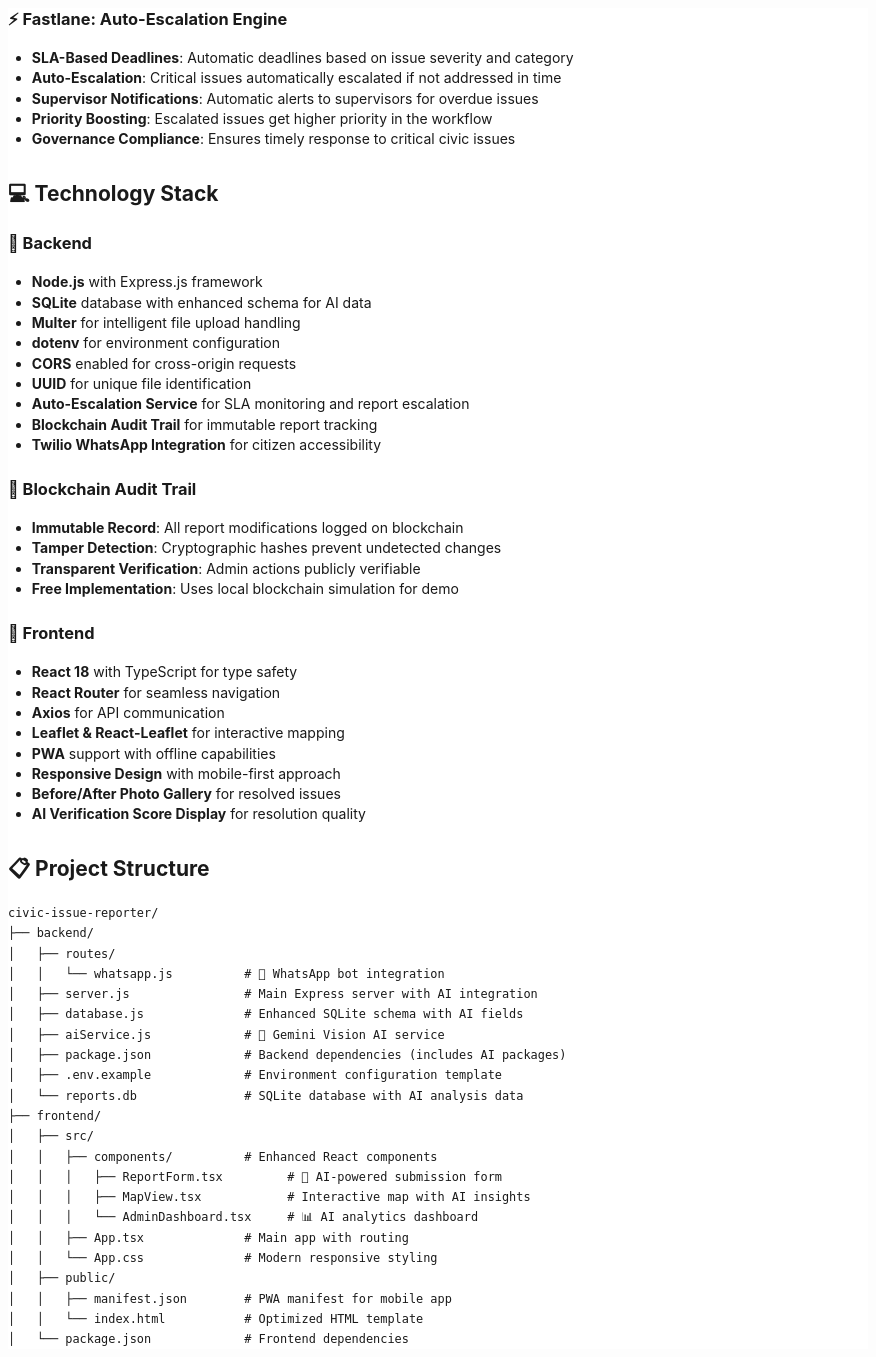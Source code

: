 ### ⚡ Fastlane: Auto-Escalation Engine
- **SLA-Based Deadlines**: Automatic deadlines based on issue severity and category
- **Auto-Escalation**: Critical issues automatically escalated if not addressed in time
- **Supervisor Notifications**: Automatic alerts to supervisors for overdue issues
- **Priority Boosting**: Escalated issues get higher priority in the workflow
- **Governance Compliance**: Ensures timely response to critical civic issues

## 💻 Technology Stack

### 🚀 Backend
- **Node.js** with Express.js framework
- **SQLite** database with enhanced schema for AI data
- **Multer** for intelligent file upload handling
- **dotenv** for environment configuration
- **CORS** enabled for cross-origin requests
- **UUID** for unique file identification
- **Auto-Escalation Service** for SLA monitoring and report escalation
- **Blockchain Audit Trail** for immutable report tracking
- **Twilio WhatsApp Integration** for citizen accessibility

### 🔗 Blockchain Audit Trail
- **Immutable Record**: All report modifications logged on blockchain
- **Tamper Detection**: Cryptographic hashes prevent undetected changes
- **Transparent Verification**: Admin actions publicly verifiable
- **Free Implementation**: Uses local blockchain simulation for demo

### 🎨 Frontend
- **React 18** with TypeScript for type safety
- **React Router** for seamless navigation
- **Axios** for API communication
- **Leaflet & React-Leaflet** for interactive mapping
- **PWA** support with offline capabilities
- **Responsive Design** with mobile-first approach
- **Before/After Photo Gallery** for resolved issues
- **AI Verification Score Display** for resolution quality

## 📋 Project Structure

```
civic-issue-reporter/
├── backend/
│   ├── routes/
│   │   └── whatsapp.js          # 📱 WhatsApp bot integration
│   ├── server.js                # Main Express server with AI integration
│   ├── database.js              # Enhanced SQLite schema with AI fields
│   ├── aiService.js             # 🤖 Gemini Vision AI service
│   ├── package.json             # Backend dependencies (includes AI packages)
│   ├── .env.example             # Environment configuration template
│   └── reports.db               # SQLite database with AI analysis data
├── frontend/
│   ├── src/
│   │   ├── components/          # Enhanced React components
│   │   │   ├── ReportForm.tsx         # 🤖 AI-powered submission form
│   │   │   ├── MapView.tsx            # Interactive map with AI insights
│   │   │   └── AdminDashboard.tsx     # 📊 AI analytics dashboard
│   │   ├── App.tsx              # Main app with routing
│   │   └── App.css              # Modern responsive styling
│   ├── public/
│   │   ├── manifest.json        # PWA manifest for mobile app
│   │   └── index.html           # Optimized HTML template
│   └── package.json             # Frontend dependencies
```
